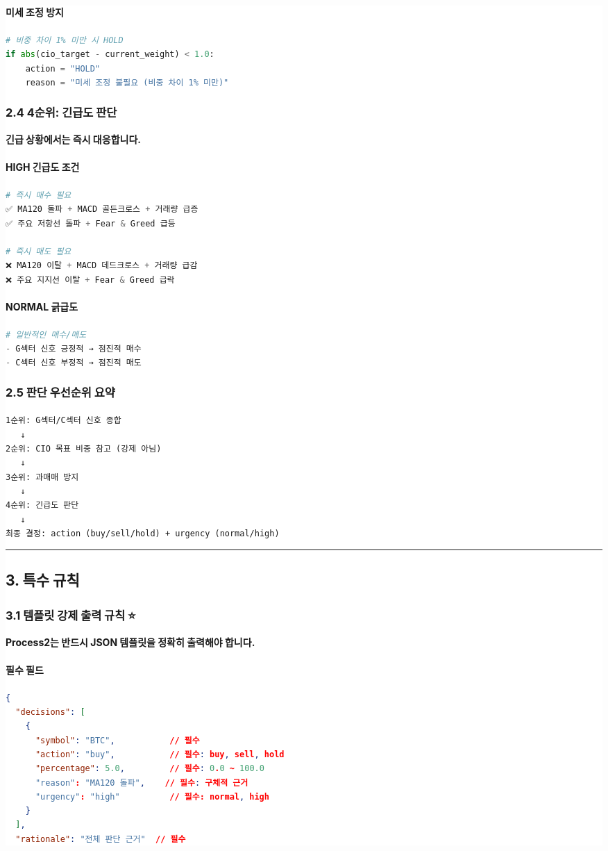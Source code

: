 #### 미세 조정 방지
```python
# 비중 차이 1% 미만 시 HOLD
if abs(cio_target - current_weight) < 1.0:
    action = "HOLD"
    reason = "미세 조정 불필요 (비중 차이 1% 미만)"
```

### 2.4 4순위: 긴급도 판단

**긴급 상황에서는 즉시 대응합니다.**

#### HIGH 긴급도 조건
```python
# 즉시 매수 필요
✅ MA120 돌파 + MACD 골든크로스 + 거래량 급증
✅ 주요 저항선 돌파 + Fear & Greed 급등

# 즉시 매도 필요
❌ MA120 이탈 + MACD 데드크로스 + 거래량 급감
❌ 주요 지지선 이탈 + Fear & Greed 급락
```

#### NORMAL 긁급도
```python
# 일반적인 매수/매도
- G섹터 신호 긍정적 → 점진적 매수
- C섹터 신호 부정적 → 점진적 매도
```

### 2.5 판단 우선순위 요약

```
1순위: G섹터/C섹터 신호 종합
   ↓
2순위: CIO 목표 비중 참고 (강제 아님)
   ↓
3순위: 과매매 방지
   ↓
4순위: 긴급도 판단
   ↓
최종 결정: action (buy/sell/hold) + urgency (normal/high)
```

---

## 3. 특수 규칙

### 3.1 템플릿 강제 출력 규칙 ⭐

**Process2는 반드시 JSON 템플릿을 정확히 출력해야 합니다.**

#### 필수 필드
```json
{
  "decisions": [
    {
      "symbol": "BTC",           // 필수
      "action": "buy",           // 필수: buy, sell, hold
      "percentage": 5.0,         // 필수: 0.0 ~ 100.0
      "reason": "MA120 돌파",    // 필수: 구체적 근거
      "urgency": "high"          // 필수: normal, high
    }
  ],
  "rationale": "전체 판단 근거"  // 필수
```